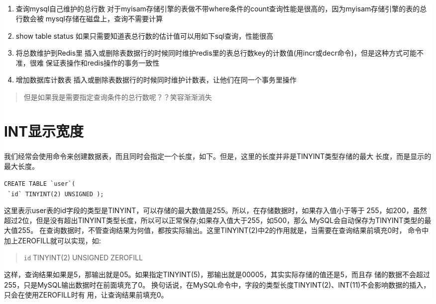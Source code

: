 1.	查询mysql自己维护的总行数 对于myisam存储引擎的表做不带where条件的count查询性能是很高的，因为myisam存储引擎的表的总行数会被 mysql存储在磁盘上，查询不需要计算



2.	show table status 如果只需要知道表总行数的估计值可以用如下sql查询，性能很高

3.	将总数维护到Redis里 插入或删除表数据行的时候同时维护redis里的表总行数key的计数值(用incr或decr命令)，但是这种方式可能不准，很难 保证表操作和redis操作的事务一致性

4.	增加数据库计数表 插入或删除表数据行的时候同时维护计数表，让他们在同一个事务里操作


> 但是如果我是需要指定查询条件的总行数呢？？笑容渐渐消失



# INT显示宽度

 我们经常会使用命令来创建数据表，而且同时会指定一个长度，如下。但是，这里的长度并非是TINYINT类型存储的最大 长度，而是显示的最大长度。

```
CREATE TABLE `user`(
 `id` TINYINT(2) UNSIGNED );

```

这里表示user表的id字段的类型是TINYINT，可以存储的最大数值是255。所以，在存储数据时，如果存入值小于等于 255，如200，虽然超过2位，但是没有超出TINYINT类型长度，所以可以正常保存;如果存入值大于255，如500，那么 MySQL会自动保存为TINYINT类型的最大值255。 在查询数据时，不管查询结果为何值，都按实际输出。这里TINYINT(2)中2的作用就是，当需要在查询结果前填充0时， 命令中加上ZEROFILL就可以实现，如:

>  `id` TINYINT(2) UNSIGNED ZEROFILL 

这样，查询结果如果是5，那输出就是05。如果指定TINYINT(5)，那输出就是00005，其实实际存储的值还是5，而且存 储的数据不会超过255，只是MySQL输出数据时在前面填充了0。 换句话说，在MySQL命令中，字段的类型长度TINYINT(2)、INT(11)不会影响数据的插入，只会在使用ZEROFILL时有 用，让查询结果前填充0。









